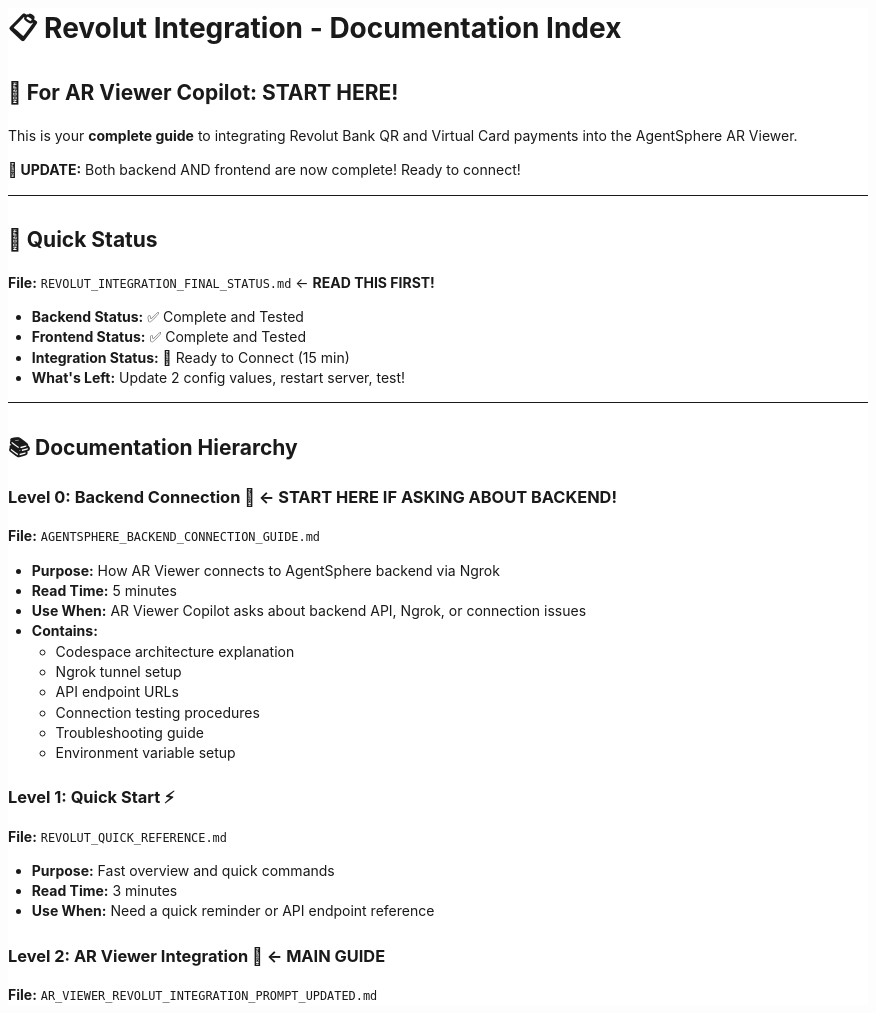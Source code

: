 # 📋 Revolut Integration - Documentation Index

## 🎯 For AR Viewer Copilot: **START HERE!**

This is your **complete guide** to integrating Revolut Bank QR and Virtual Card payments into the AgentSphere AR Viewer.

**🎉 UPDATE:** Both backend AND frontend are now complete! Ready to connect!

---

## 🚀 Quick Status

**File:** `REVOLUT_INTEGRATION_FINAL_STATUS.md` ← **READ THIS FIRST!**

- **Backend Status:** ✅ Complete and Tested
- **Frontend Status:** ✅ Complete and Tested
- **Integration Status:** 🔄 Ready to Connect (15 min)
- **What's Left:** Update 2 config values, restart server, test!

---

## 📚 Documentation Hierarchy

### **Level 0: Backend Connection** 🔗 ← **START HERE IF ASKING ABOUT BACKEND!**

**File:** `AGENTSPHERE_BACKEND_CONNECTION_GUIDE.md`

- **Purpose:** How AR Viewer connects to AgentSphere backend via Ngrok
- **Read Time:** 5 minutes
- **Use When:** AR Viewer Copilot asks about backend API, Ngrok, or connection issues
- **Contains:**
  - Codespace architecture explanation
  - Ngrok tunnel setup
  - API endpoint URLs
  - Connection testing procedures
  - Troubleshooting guide
  - Environment variable setup

### **Level 1: Quick Start** ⚡

**File:** `REVOLUT_QUICK_REFERENCE.md`

- **Purpose:** Fast overview and quick commands
- **Read Time:** 3 minutes
- **Use When:** Need a quick reminder or API endpoint reference

### **Level 2: AR Viewer Integration** 🎨 ← **MAIN GUIDE**

**File:** `AR_VIEWER_REVOLUT_INTEGRATION_PROMPT_UPDATED.md`
